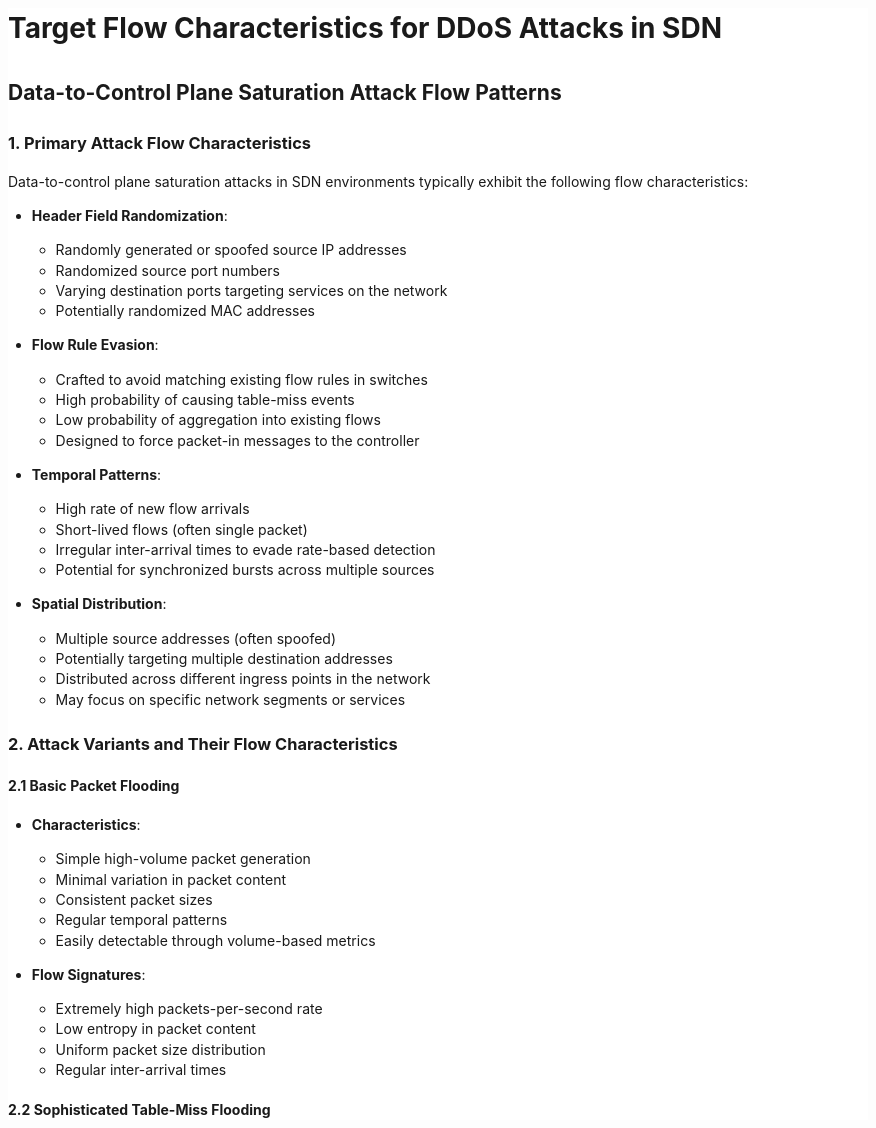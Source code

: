 # Target Flow Characteristics for DDoS Attacks in SDN

## Data-to-Control Plane Saturation Attack Flow Patterns

### 1. Primary Attack Flow Characteristics

Data-to-control plane saturation attacks in SDN environments typically exhibit the following flow characteristics:

- **Header Field Randomization**: 
  - Randomly generated or spoofed source IP addresses
  - Randomized source port numbers
  - Varying destination ports targeting services on the network
  - Potentially randomized MAC addresses

- **Flow Rule Evasion**:
  - Crafted to avoid matching existing flow rules in switches
  - High probability of causing table-miss events
  - Low probability of aggregation into existing flows
  - Designed to force packet-in messages to the controller

- **Temporal Patterns**:
  - High rate of new flow arrivals
  - Short-lived flows (often single packet)
  - Irregular inter-arrival times to evade rate-based detection
  - Potential for synchronized bursts across multiple sources

- **Spatial Distribution**:
  - Multiple source addresses (often spoofed)
  - Potentially targeting multiple destination addresses
  - Distributed across different ingress points in the network
  - May focus on specific network segments or services

### 2. Attack Variants and Their Flow Characteristics

#### 2.1 Basic Packet Flooding

- **Characteristics**:
  - Simple high-volume packet generation
  - Minimal variation in packet content
  - Consistent packet sizes
  - Regular temporal patterns
  - Easily detectable through volume-based metrics

- **Flow Signatures**:
  - Extremely high packets-per-second rate
  - Low entropy in packet content
  - Uniform packet size distribution
  - Regular inter-arrival times

#### 2.2 Sophisticated Table-Miss Flooding
